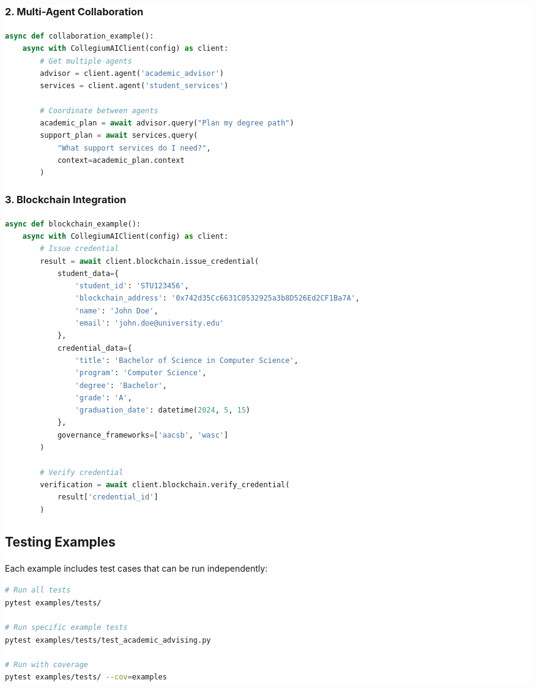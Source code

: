 ### 2. Multi-Agent Collaboration
```python
async def collaboration_example():
    async with CollegiumAIClient(config) as client:
        # Get multiple agents
        advisor = client.agent('academic_advisor')
        services = client.agent('student_services')
        
        # Coordinate between agents
        academic_plan = await advisor.query("Plan my degree path")
        support_plan = await services.query(
            "What support services do I need?",
            context=academic_plan.context
        )
```

### 3. Blockchain Integration
```python
async def blockchain_example():
    async with CollegiumAIClient(config) as client:
        # Issue credential
        result = await client.blockchain.issue_credential(
            student_data={
                'student_id': 'STU123456',
                'blockchain_address': '0x742d35Cc6631C0532925a3b8D526Ed2CF1Ba7A',
                'name': 'John Doe',
                'email': 'john.doe@university.edu'
            },
            credential_data={
                'title': 'Bachelor of Science in Computer Science',
                'program': 'Computer Science',
                'degree': 'Bachelor',
                'grade': 'A',
                'graduation_date': datetime(2024, 5, 15)
            },
            governance_frameworks=['aacsb', 'wasc']
        )
        
        # Verify credential
        verification = await client.blockchain.verify_credential(
            result['credential_id']
        )
```

## Testing Examples

Each example includes test cases that can be run independently:

```bash
# Run all tests
pytest examples/tests/

# Run specific example tests
pytest examples/tests/test_academic_advising.py

# Run with coverage
pytest examples/tests/ --cov=examples
```
